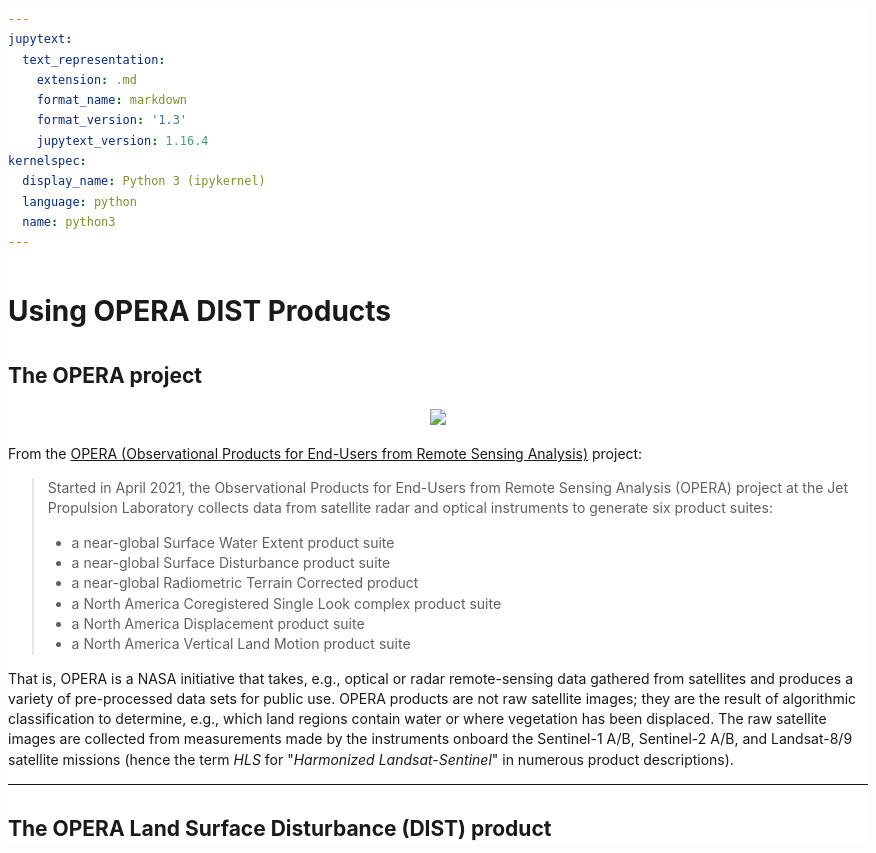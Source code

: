 ```yaml
---
jupytext:
  text_representation:
    extension: .md
    format_name: markdown
    format_version: '1.3'
    jupytext_version: 1.16.4
kernelspec:
  display_name: Python 3 (ipykernel)
  language: python
  name: python3
---
```


# Using OPERA DIST Products


## The OPERA project



<center>
    <img src="https://d2pn8kiwq2w21t.cloudfront.net/original_images/Opera-Hero-Overview-Infographic-v6.jpg" width="50%"></img>
</center>

From the [OPERA (Observational Products for End-Users from Remote Sensing Analysis)](https://www.jpl.nasa.gov/go/opera) project:

>Started in April 2021, the Observational Products for End-Users from Remote Sensing Analysis (OPERA) project at the Jet Propulsion Laboratory collects data from satellite radar and optical instruments to generate six product suites:
>
> + a near-global Surface Water Extent product suite
> + a near-global Surface Disturbance product suite
> + a near-global Radiometric Terrain Corrected product
> + a North America Coregistered Single Look complex product suite
> + a North America Displacement product suite
> + a North America Vertical Land Motion product suite

That is, OPERA is a NASA initiative that takes, e.g., optical or radar remote-sensing data gathered from satellites and produces a variety of pre-processed data sets for public use. OPERA products are not raw satellite images; they are the result of algorithmic classification to determine, e.g., which land regions contain water or where vegetation has been displaced. The raw satellite images are collected from measurements made by the instruments onboard the Sentinel-1 A/B, Sentinel-2 A/B, and Landsat-8/9 satellite missions (hence the term *HLS* for "*Harmonized Landsat-Sentinel*" in numerous product descriptions).


***


## The OPERA Land Surface Disturbance (DIST) product
